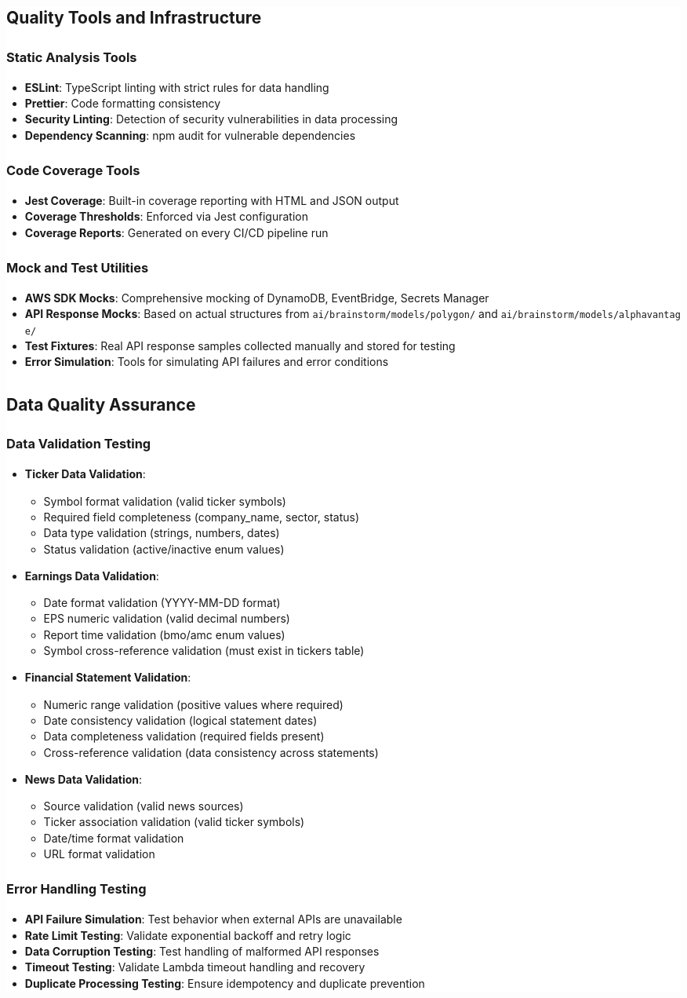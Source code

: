 ## Quality Tools and Infrastructure

### **Static Analysis Tools**
- **ESLint**: TypeScript linting with strict rules for data handling
- **Prettier**: Code formatting consistency
- **Security Linting**: Detection of security vulnerabilities in data processing
- **Dependency Scanning**: npm audit for vulnerable dependencies

### **Code Coverage Tools**
- **Jest Coverage**: Built-in coverage reporting with HTML and JSON output
- **Coverage Thresholds**: Enforced via Jest configuration
- **Coverage Reports**: Generated on every CI/CD pipeline run

### **Mock and Test Utilities**
- **AWS SDK Mocks**: Comprehensive mocking of DynamoDB, EventBridge, Secrets Manager
- **API Response Mocks**: Based on actual structures from `ai/brainstorm/models/polygon/` and `ai/brainstorm/models/alphavantage/`
- **Test Fixtures**: Real API response samples collected manually and stored for testing
- **Error Simulation**: Tools for simulating API failures and error conditions

## Data Quality Assurance

### **Data Validation Testing**
- **Ticker Data Validation**:
  - Symbol format validation (valid ticker symbols)
  - Required field completeness (company_name, sector, status)
  - Data type validation (strings, numbers, dates)
  - Status validation (active/inactive enum values)

- **Earnings Data Validation**:
  - Date format validation (YYYY-MM-DD format)
  - EPS numeric validation (valid decimal numbers)
  - Report time validation (bmo/amc enum values)
  - Symbol cross-reference validation (must exist in tickers table)

- **Financial Statement Validation**:
  - Numeric range validation (positive values where required)
  - Date consistency validation (logical statement dates)
  - Data completeness validation (required fields present)
  - Cross-reference validation (data consistency across statements)

- **News Data Validation**:
  - Source validation (valid news sources)
  - Ticker association validation (valid ticker symbols)
  - Date/time format validation
  - URL format validation

### **Error Handling Testing**
- **API Failure Simulation**: Test behavior when external APIs are unavailable
- **Rate Limit Testing**: Validate exponential backoff and retry logic
- **Data Corruption Testing**: Test handling of malformed API responses
- **Timeout Testing**: Validate Lambda timeout handling and recovery
- **Duplicate Processing Testing**: Ensure idempotency and duplicate prevention
